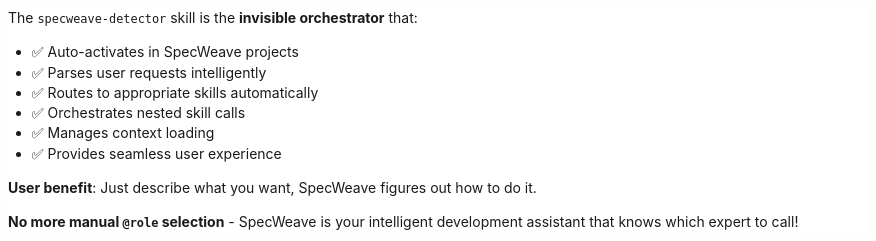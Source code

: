 The `specweave-detector` skill is the **invisible orchestrator** that:
- ✅ Auto-activates in SpecWeave projects
- ✅ Parses user requests intelligently
- ✅ Routes to appropriate skills automatically
- ✅ Orchestrates nested skill calls
- ✅ Manages context loading
- ✅ Provides seamless user experience

**User benefit**: Just describe what you want, SpecWeave figures out how to do it.

**No more manual `@role` selection** - SpecWeave is your intelligent development assistant that knows which expert to call!
